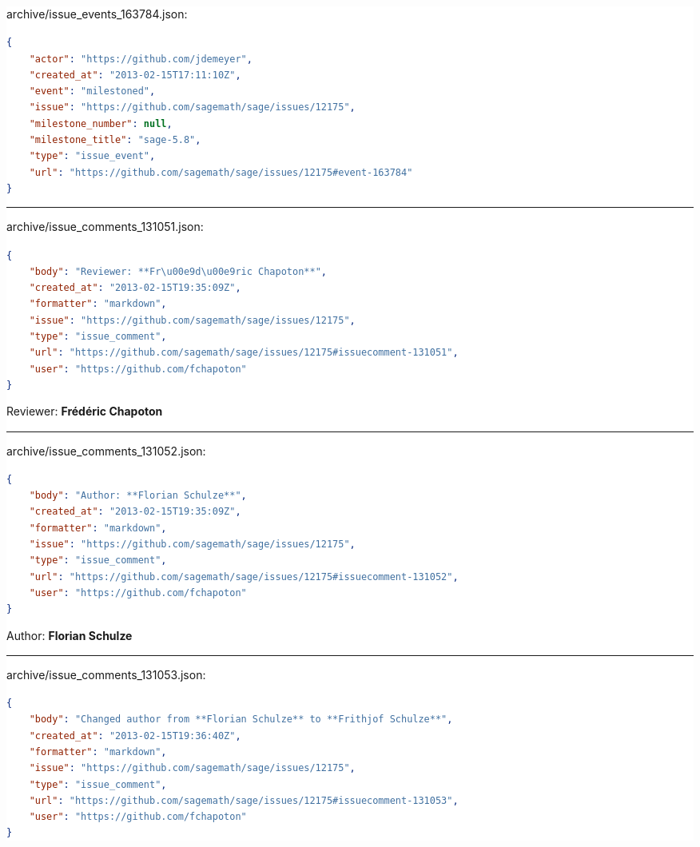 archive/issue_events_163784.json:
```json
{
    "actor": "https://github.com/jdemeyer",
    "created_at": "2013-02-15T17:11:10Z",
    "event": "milestoned",
    "issue": "https://github.com/sagemath/sage/issues/12175",
    "milestone_number": null,
    "milestone_title": "sage-5.8",
    "type": "issue_event",
    "url": "https://github.com/sagemath/sage/issues/12175#event-163784"
}
```



---

archive/issue_comments_131051.json:
```json
{
    "body": "Reviewer: **Fr\u00e9d\u00e9ric Chapoton**",
    "created_at": "2013-02-15T19:35:09Z",
    "formatter": "markdown",
    "issue": "https://github.com/sagemath/sage/issues/12175",
    "type": "issue_comment",
    "url": "https://github.com/sagemath/sage/issues/12175#issuecomment-131051",
    "user": "https://github.com/fchapoton"
}
```

Reviewer: **Frédéric Chapoton**



---

archive/issue_comments_131052.json:
```json
{
    "body": "Author: **Florian Schulze**",
    "created_at": "2013-02-15T19:35:09Z",
    "formatter": "markdown",
    "issue": "https://github.com/sagemath/sage/issues/12175",
    "type": "issue_comment",
    "url": "https://github.com/sagemath/sage/issues/12175#issuecomment-131052",
    "user": "https://github.com/fchapoton"
}
```

Author: **Florian Schulze**



---

archive/issue_comments_131053.json:
```json
{
    "body": "Changed author from **Florian Schulze** to **Frithjof Schulze**",
    "created_at": "2013-02-15T19:36:40Z",
    "formatter": "markdown",
    "issue": "https://github.com/sagemath/sage/issues/12175",
    "type": "issue_comment",
    "url": "https://github.com/sagemath/sage/issues/12175#issuecomment-131053",
    "user": "https://github.com/fchapoton"
}
```
